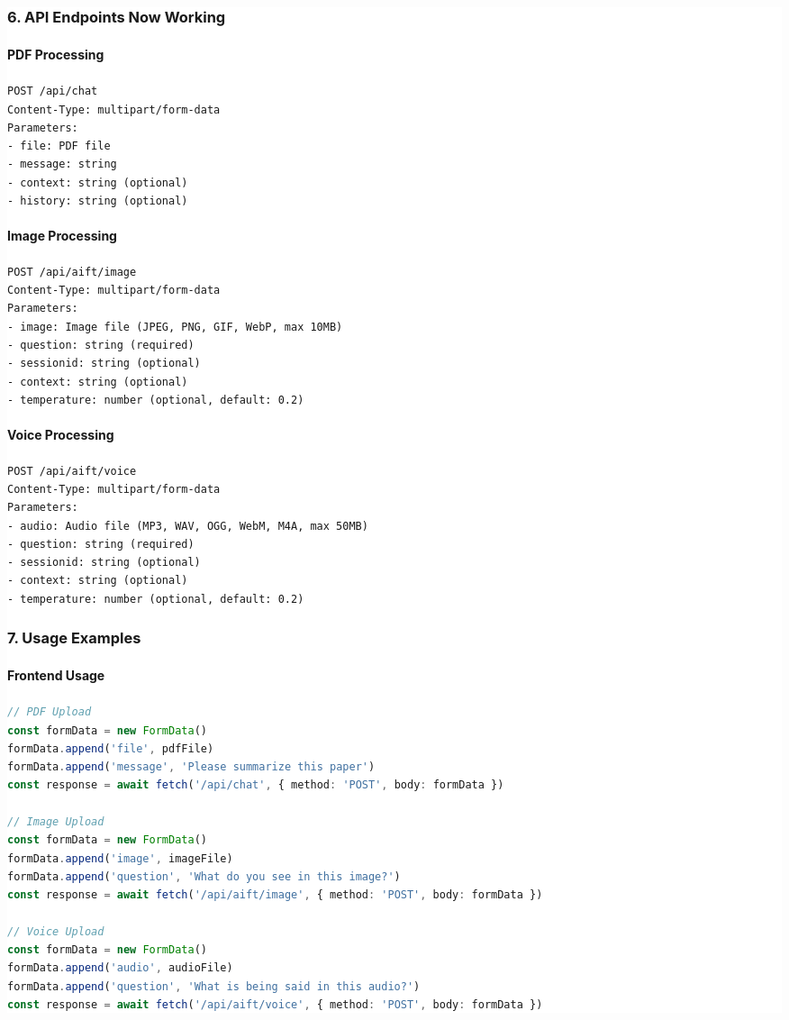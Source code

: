 ### 6. **API Endpoints Now Working**

#### **PDF Processing**
```
POST /api/chat
Content-Type: multipart/form-data
Parameters:
- file: PDF file
- message: string
- context: string (optional)
- history: string (optional)
```

#### **Image Processing**
```
POST /api/aift/image
Content-Type: multipart/form-data
Parameters:
- image: Image file (JPEG, PNG, GIF, WebP, max 10MB)
- question: string (required)
- sessionid: string (optional)
- context: string (optional)
- temperature: number (optional, default: 0.2)
```

#### **Voice Processing**
```
POST /api/aift/voice
Content-Type: multipart/form-data
Parameters:
- audio: Audio file (MP3, WAV, OGG, WebM, M4A, max 50MB)
- question: string (required)
- sessionid: string (optional)
- context: string (optional)
- temperature: number (optional, default: 0.2)
```

### 7. **Usage Examples**

#### **Frontend Usage**
```typescript
// PDF Upload
const formData = new FormData()
formData.append('file', pdfFile)
formData.append('message', 'Please summarize this paper')
const response = await fetch('/api/chat', { method: 'POST', body: formData })

// Image Upload
const formData = new FormData()
formData.append('image', imageFile)
formData.append('question', 'What do you see in this image?')
const response = await fetch('/api/aift/image', { method: 'POST', body: formData })

// Voice Upload
const formData = new FormData()
formData.append('audio', audioFile)
formData.append('question', 'What is being said in this audio?')
const response = await fetch('/api/aift/voice', { method: 'POST', body: formData })
```
